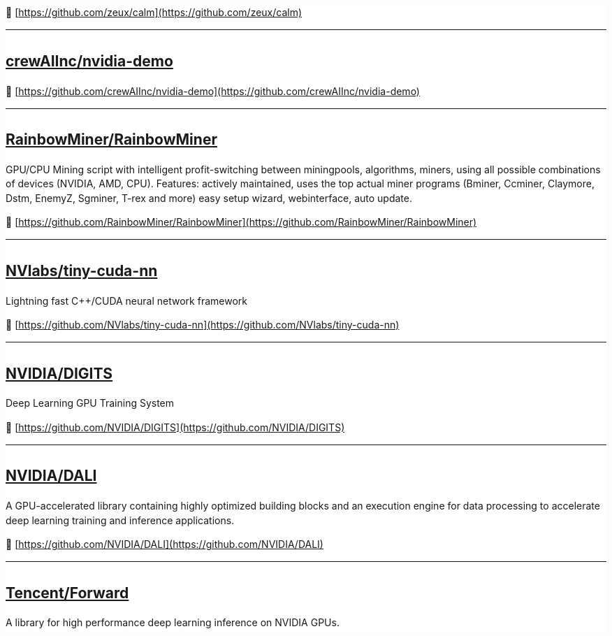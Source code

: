 🔗 [https://github.com/zeux/calm](https://github.com/zeux/calm)

---

## [crewAIInc/nvidia-demo](https://github.com/crewAIInc/nvidia-demo)



🔗 [https://github.com/crewAIInc/nvidia-demo](https://github.com/crewAIInc/nvidia-demo)

---

## [RainbowMiner/RainbowMiner](https://github.com/RainbowMiner/RainbowMiner)

GPU/CPU Mining script with intelligent profit-switching between miningpools, algorithms, miners, using all possible combinations of devices (NVIDIA, AMD, CPU). Features: actively maintained, uses the top actual miner programs (Bminer, Ccminer, Claymore, Dstm, EnemyZ, Sgminer, T-rex and more) easy setup wizard, webinterface, auto update.

🔗 [https://github.com/RainbowMiner/RainbowMiner](https://github.com/RainbowMiner/RainbowMiner)

---

## [NVlabs/tiny-cuda-nn](https://github.com/NVlabs/tiny-cuda-nn)

Lightning fast C++/CUDA neural network framework

🔗 [https://github.com/NVlabs/tiny-cuda-nn](https://github.com/NVlabs/tiny-cuda-nn)

---

## [NVIDIA/DIGITS](https://github.com/NVIDIA/DIGITS)

Deep Learning GPU Training System

🔗 [https://github.com/NVIDIA/DIGITS](https://github.com/NVIDIA/DIGITS)

---

## [NVIDIA/DALI](https://github.com/NVIDIA/DALI)

A GPU-accelerated library containing highly optimized building blocks and an execution engine for data processing to accelerate deep learning training and inference applications.

🔗 [https://github.com/NVIDIA/DALI](https://github.com/NVIDIA/DALI)

---

## [Tencent/Forward](https://github.com/Tencent/Forward)

A library for high performance deep learning inference on NVIDIA GPUs.
